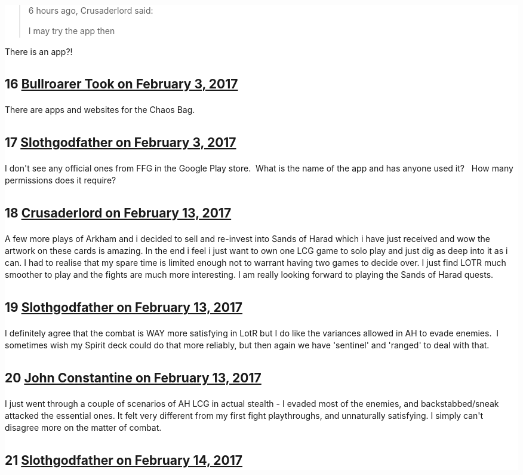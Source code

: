 > 6 hours ago, Crusaderlord said:
> 
> I may try the app then

There is an app?!

## 16 [Bullroarer Took on February 3, 2017](https://community.fantasyflightgames.com/topic/241416-effects-of-lotr-lcg-on-arkham-lcg/?do=findComment&comment=2624082)

There are apps and websites for the Chaos Bag.

## 17 [Slothgodfather on February 3, 2017](https://community.fantasyflightgames.com/topic/241416-effects-of-lotr-lcg-on-arkham-lcg/?do=findComment&comment=2624332)

I don't see any official ones from FFG in the Google Play store.  What is the name of the app and has anyone used it?   How many permissions does it require? 

## 18 [Crusaderlord on February 13, 2017](https://community.fantasyflightgames.com/topic/241416-effects-of-lotr-lcg-on-arkham-lcg/?do=findComment&comment=2637823)

A few more plays of Arkham and i decided to sell and re-invest into Sands of Harad which i have just received and wow the artwork on these cards is amazing. In the end i feel i just want to own one LCG game to solo play and just dig as deep into it as i can. I had to realise that my spare time is limited enough not to warrant having two games to decide over. I just find LOTR much smoother to play and the fights are much more interesting. I am really looking forward to playing the Sands of Harad quests. 

## 19 [Slothgodfather on February 13, 2017](https://community.fantasyflightgames.com/topic/241416-effects-of-lotr-lcg-on-arkham-lcg/?do=findComment&comment=2638031)

I definitely agree that the combat is WAY more satisfying in LotR but I do like the variances allowed in AH to evade enemies.  I sometimes wish my Spirit deck could do that more reliably, but then again we have 'sentinel' and 'ranged' to deal with that.

## 20 [John Constantine on February 13, 2017](https://community.fantasyflightgames.com/topic/241416-effects-of-lotr-lcg-on-arkham-lcg/?do=findComment&comment=2638406)

I just went through a couple of scenarios of AH LCG in actual stealth - I evaded most of the enemies, and backstabbed/sneak attacked the essential ones. It felt very different from my first fight playthroughs, and unnaturally satisfying. I simply can't disagree more on the matter of combat.

## 21 [Slothgodfather on February 14, 2017](https://community.fantasyflightgames.com/topic/241416-effects-of-lotr-lcg-on-arkham-lcg/?do=findComment&comment=2639927)
